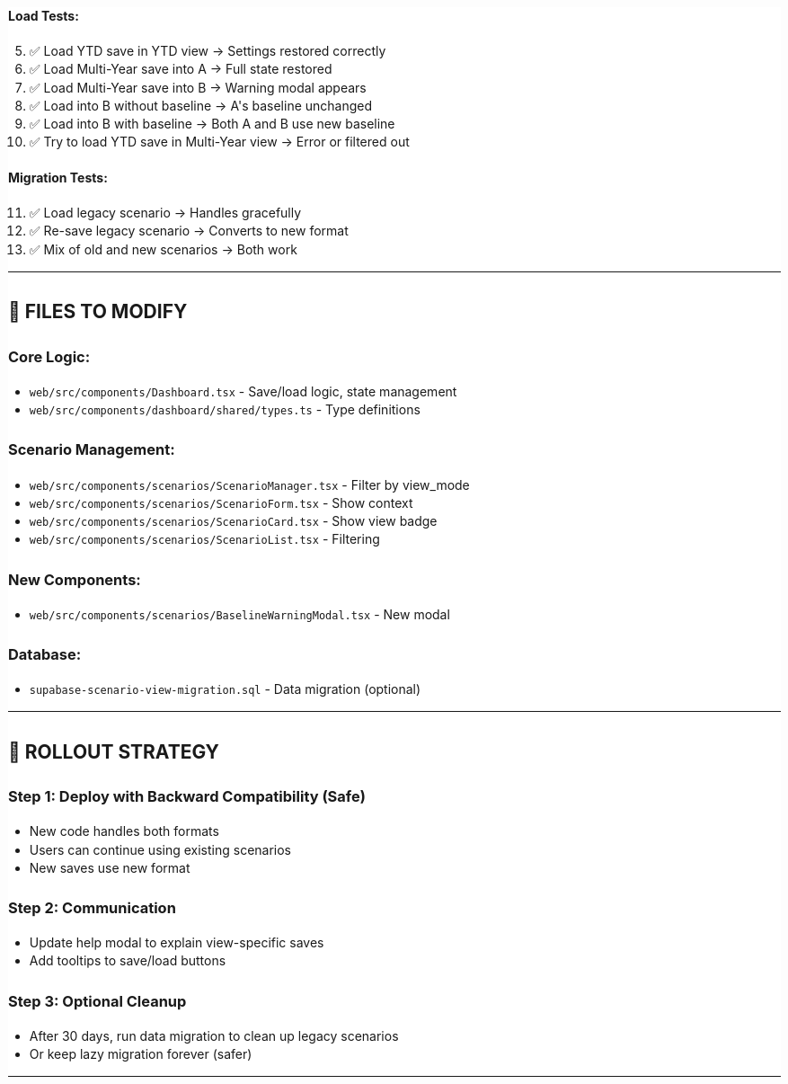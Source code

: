 #### Load Tests:
5. ✅ Load YTD save in YTD view → Settings restored correctly
6. ✅ Load Multi-Year save into A → Full state restored
7. ✅ Load Multi-Year save into B → Warning modal appears
8. ✅ Load into B without baseline → A's baseline unchanged
9. ✅ Load into B with baseline → Both A and B use new baseline
10. ✅ Try to load YTD save in Multi-Year view → Error or filtered out

#### Migration Tests:
11. ✅ Load legacy scenario → Handles gracefully
12. ✅ Re-save legacy scenario → Converts to new format
13. ✅ Mix of old and new scenarios → Both work

---

## 📁 FILES TO MODIFY

### Core Logic:
- `web/src/components/Dashboard.tsx` - Save/load logic, state management
- `web/src/components/dashboard/shared/types.ts` - Type definitions

### Scenario Management:
- `web/src/components/scenarios/ScenarioManager.tsx` - Filter by view_mode
- `web/src/components/scenarios/ScenarioForm.tsx` - Show context
- `web/src/components/scenarios/ScenarioCard.tsx` - Show view badge
- `web/src/components/scenarios/ScenarioList.tsx` - Filtering

### New Components:
- `web/src/components/scenarios/BaselineWarningModal.tsx` - New modal

### Database:
- `supabase-scenario-view-migration.sql` - Data migration (optional)

---

## 🚀 ROLLOUT STRATEGY

### Step 1: Deploy with Backward Compatibility (Safe)
- New code handles both formats
- Users can continue using existing scenarios
- New saves use new format

### Step 2: Communication
- Update help modal to explain view-specific saves
- Add tooltips to save/load buttons

### Step 3: Optional Cleanup
- After 30 days, run data migration to clean up legacy scenarios
- Or keep lazy migration forever (safer)

---